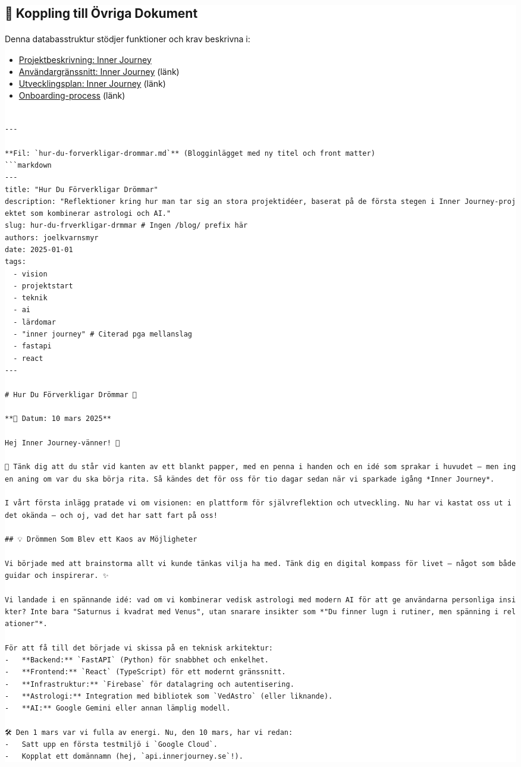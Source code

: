 ## 🔗 Koppling till Övriga Dokument

Denna databasstruktur stödjer funktioner och krav beskrivna i:

-   [Projektbeskrivning: Inner Journey](/docs/project/projektbeskrivning-2025)
-   [Användargränssnitt: Inner Journey](#) (länk)
-   [Utvecklingsplan: Inner Journey](#) (länk)
-   [Onboarding-process](#) (länk)
```

---

**Fil: `hur-du-forverkligar-drommar.md`** (Blogginlägget med ny titel och front matter)
```markdown
---
title: "Hur Du Förverkligar Drömmar"
description: "Reflektioner kring hur man tar sig an stora projektidéer, baserat på de första stegen i Inner Journey-projektet som kombinerar astrologi och AI."
slug: hur-du-frverkligar-drmmar # Ingen /blog/ prefix här
authors: joelkvarnsmyr
date: 2025-01-01
tags:
  - vision
  - projektstart
  - teknik
  - ai
  - lärdomar
  - "inner journey" # Citerad pga mellanslag
  - fastapi
  - react
---

# Hur Du Förverkligar Drömmar 🚀

**📅 Datum: 10 mars 2025**

Hej Inner Journey-vänner! 👋

🌱 Tänk dig att du står vid kanten av ett blankt papper, med en penna i handen och en idé som sprakar i huvudet – men ingen aning om var du ska börja rita. Så kändes det för oss för tio dagar sedan när vi sparkade igång *Inner Journey*.

I vårt första inlägg pratade vi om visionen: en plattform för självreflektion och utveckling. Nu har vi kastat oss ut i det okända – och oj, vad det har satt fart på oss!

## 💡 Drömmen Som Blev ett Kaos av Möjligheter

Vi började med att brainstorma allt vi kunde tänkas vilja ha med. Tänk dig en digital kompass för livet – något som både guidar och inspirerar. ✨

Vi landade i en spännande idé: vad om vi kombinerar vedisk astrologi med modern AI för att ge användarna personliga insikter? Inte bara "Saturnus i kvadrat med Venus", utan snarare insikter som *"Du finner lugn i rutiner, men spänning i relationer"*.

För att få till det började vi skissa på en teknisk arkitektur:
-   **Backend:** `FastAPI` (Python) för snabbhet och enkelhet.
-   **Frontend:** `React` (TypeScript) för ett modernt gränssnitt.
-   **Infrastruktur:** `Firebase` för datalagring och autentisering.
-   **Astrologi:** Integration med bibliotek som `VedAstro` (eller liknande).
-   **AI:** Google Gemini eller annan lämplig modell.

🛠️ Den 1 mars var vi fulla av energi. Nu, den 10 mars, har vi redan:
-   Satt upp en första testmiljö i `Google Cloud`.
-   Kopplat ett domännamn (hej, `api.innerjourney.se`!).
```